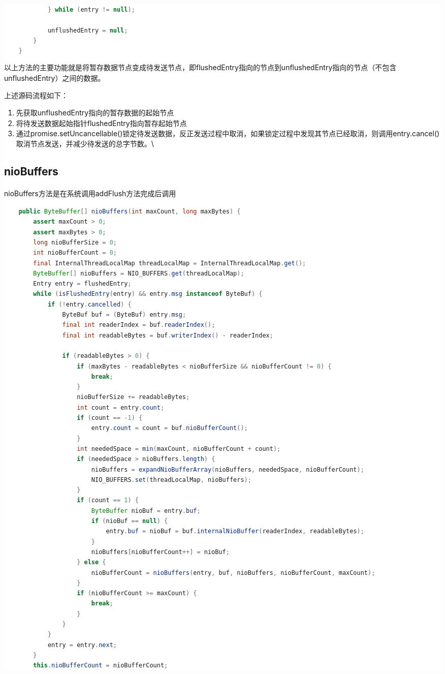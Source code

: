 ```java
            } while (entry != null);

            unflushedEntry = null;
        }
    }
```
以上方法的主要功能就是将暂存数据节点变成待发送节点，即flushedEntry指向的节点到unflushedEntry指向的节点（不包含unflushedEntry）之间的数据。

上述源码流程如下：
1. 先获取unflushedEntry指向的暂存数据的起始节点
2. 将待发送数据起始指针flushedEntry指向暂存起始节点
3. 通过promise.setUncancellable()锁定待发送数据，反正发送过程中取消，如果锁定过程中发现其节点已经取消，则调用entry.cancel()取消节点发送，并减少待发送的总字节数。\

## nioBuffers
nioBuffers方法是在系统调用addFlush方法完成后调用
```java
    public ByteBuffer[] nioBuffers(int maxCount, long maxBytes) {
        assert maxCount > 0;
        assert maxBytes > 0;
        long nioBufferSize = 0;
        int nioBufferCount = 0;
        final InternalThreadLocalMap threadLocalMap = InternalThreadLocalMap.get();
        ByteBuffer[] nioBuffers = NIO_BUFFERS.get(threadLocalMap);
        Entry entry = flushedEntry;
        while (isFlushedEntry(entry) && entry.msg instanceof ByteBuf) {
            if (!entry.cancelled) {
                ByteBuf buf = (ByteBuf) entry.msg;
                final int readerIndex = buf.readerIndex();
                final int readableBytes = buf.writerIndex() - readerIndex;

                if (readableBytes > 0) {
                    if (maxBytes - readableBytes < nioBufferSize && nioBufferCount != 0) {
                        break;
                    }
                    nioBufferSize += readableBytes;
                    int count = entry.count;
                    if (count == -1) {
                        entry.count = count = buf.nioBufferCount();
                    }
                    int neededSpace = min(maxCount, nioBufferCount + count);
                    if (neededSpace > nioBuffers.length) {
                        nioBuffers = expandNioBufferArray(nioBuffers, neededSpace, nioBufferCount);
                        NIO_BUFFERS.set(threadLocalMap, nioBuffers);
                    }
                    if (count == 1) {
                        ByteBuffer nioBuf = entry.buf;
                        if (nioBuf == null) {
                            entry.buf = nioBuf = buf.internalNioBuffer(readerIndex, readableBytes);
                        }
                        nioBuffers[nioBufferCount++] = nioBuf;
                    } else {
                        nioBufferCount = nioBuffers(entry, buf, nioBuffers, nioBufferCount, maxCount);
                    }
                    if (nioBufferCount >= maxCount) {
                        break;
                    }
                }
            }
            entry = entry.next;
        }
        this.nioBufferCount = nioBufferCount;
```